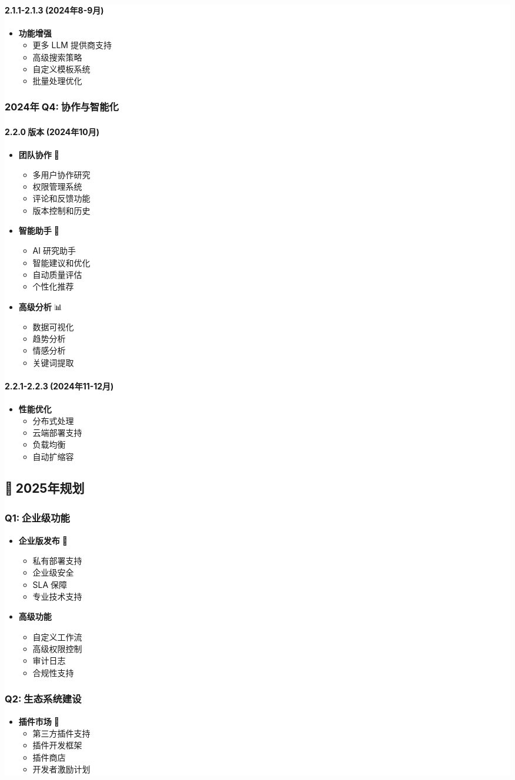 #### 2.1.1-2.1.3 (2024年8-9月)
- **功能增强**
  - 更多 LLM 提供商支持
  - 高级搜索策略
  - 自定义模板系统
  - 批量处理优化

### 2024年 Q4: 协作与智能化

#### 2.2.0 版本 (2024年10月)
- **团队协作** 🤝
  - 多用户协作研究
  - 权限管理系统
  - 评论和反馈功能
  - 版本控制和历史

- **智能助手** 🤖
  - AI 研究助手
  - 智能建议和优化
  - 自动质量评估
  - 个性化推荐

- **高级分析** 📊
  - 数据可视化
  - 趋势分析
  - 情感分析
  - 关键词提取

#### 2.2.1-2.2.3 (2024年11-12月)
- **性能优化**
  - 分布式处理
  - 云端部署支持
  - 负载均衡
  - 自动扩缩容

## 🚀 2025年规划

### Q1: 企业级功能
- **企业版发布** 🏢
  - 私有部署支持
  - 企业级安全
  - SLA 保障
  - 专业技术支持

- **高级功能**
  - 自定义工作流
  - 高级权限控制
  - 审计日志
  - 合规性支持

### Q2: 生态系统建设
- **插件市场** 🔌
  - 第三方插件支持
  - 插件开发框架
  - 插件商店
  - 开发者激励计划
